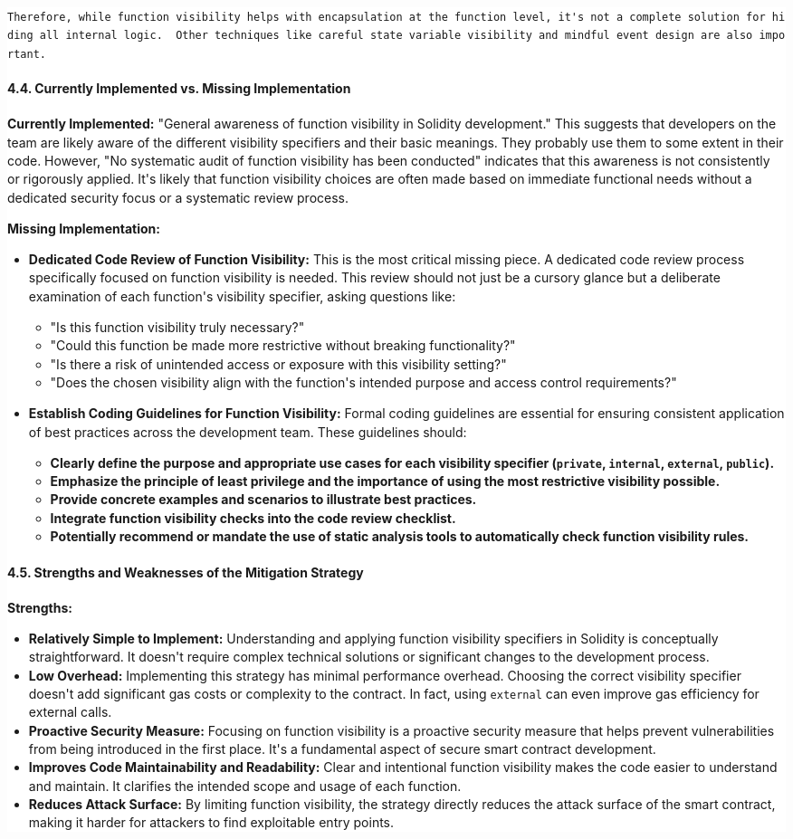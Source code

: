     Therefore, while function visibility helps with encapsulation at the function level, it's not a complete solution for hiding all internal logic.  Other techniques like careful state variable visibility and mindful event design are also important.

#### 4.4. Currently Implemented vs. Missing Implementation

**Currently Implemented:** "General awareness of function visibility in Solidity development." This suggests that developers on the team are likely aware of the different visibility specifiers and their basic meanings. They probably use them to some extent in their code. However, "No systematic audit of function visibility has been conducted" indicates that this awareness is not consistently or rigorously applied.  It's likely that function visibility choices are often made based on immediate functional needs without a dedicated security focus or a systematic review process.

**Missing Implementation:**

*   **Dedicated Code Review of Function Visibility:**  This is the most critical missing piece. A dedicated code review process specifically focused on function visibility is needed. This review should not just be a cursory glance but a deliberate examination of each function's visibility specifier, asking questions like:
    *   "Is this function visibility truly necessary?"
    *   "Could this function be made more restrictive without breaking functionality?"
    *   "Is there a risk of unintended access or exposure with this visibility setting?"
    *   "Does the chosen visibility align with the function's intended purpose and access control requirements?"

*   **Establish Coding Guidelines for Function Visibility:**  Formal coding guidelines are essential for ensuring consistent application of best practices across the development team. These guidelines should:
    *   **Clearly define the purpose and appropriate use cases for each visibility specifier (`private`, `internal`, `external`, `public`).**
    *   **Emphasize the principle of least privilege and the importance of using the most restrictive visibility possible.**
    *   **Provide concrete examples and scenarios to illustrate best practices.**
    *   **Integrate function visibility checks into the code review checklist.**
    *   **Potentially recommend or mandate the use of static analysis tools to automatically check function visibility rules.**

#### 4.5. Strengths and Weaknesses of the Mitigation Strategy

**Strengths:**

*   **Relatively Simple to Implement:**  Understanding and applying function visibility specifiers in Solidity is conceptually straightforward. It doesn't require complex technical solutions or significant changes to the development process.
*   **Low Overhead:**  Implementing this strategy has minimal performance overhead. Choosing the correct visibility specifier doesn't add significant gas costs or complexity to the contract. In fact, using `external` can even improve gas efficiency for external calls.
*   **Proactive Security Measure:**  Focusing on function visibility is a proactive security measure that helps prevent vulnerabilities from being introduced in the first place. It's a fundamental aspect of secure smart contract development.
*   **Improves Code Maintainability and Readability:**  Clear and intentional function visibility makes the code easier to understand and maintain. It clarifies the intended scope and usage of each function.
*   **Reduces Attack Surface:**  By limiting function visibility, the strategy directly reduces the attack surface of the smart contract, making it harder for attackers to find exploitable entry points.
